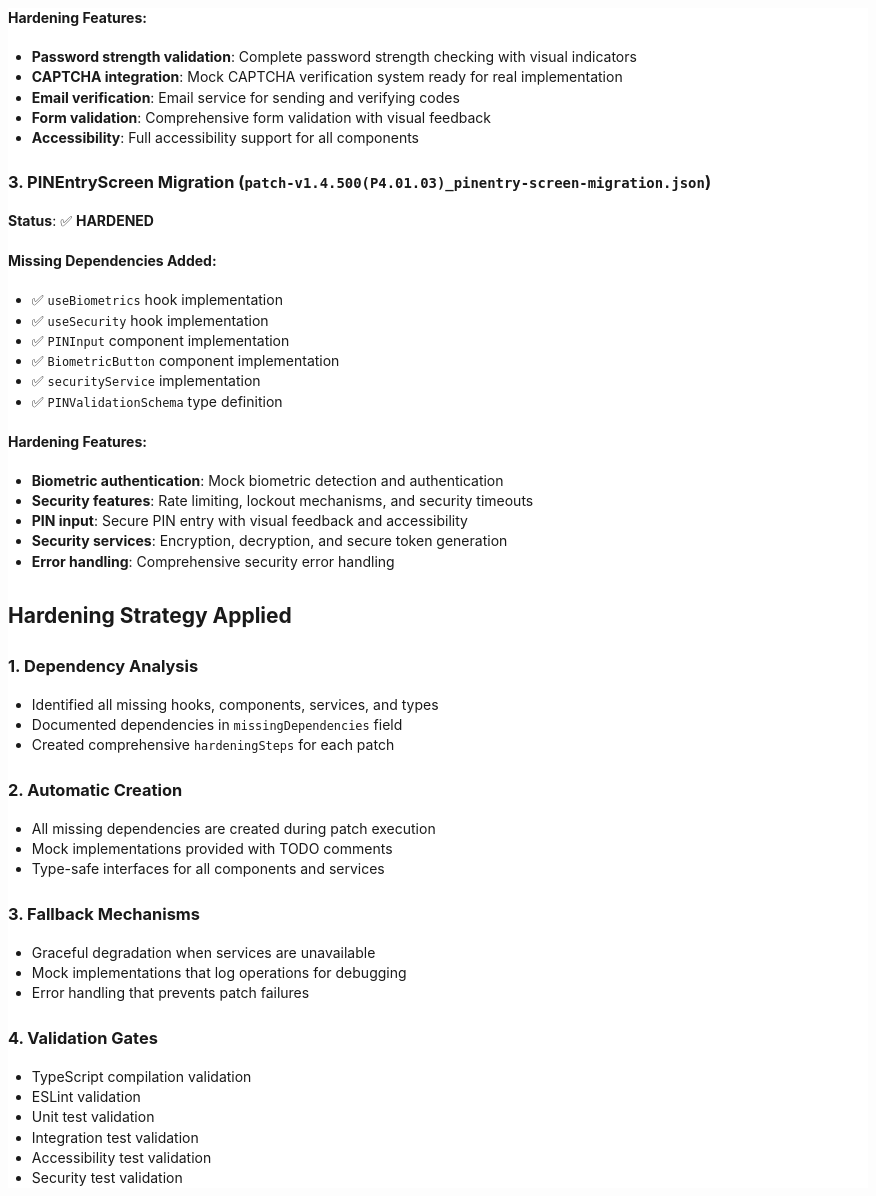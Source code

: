 #### Hardening Features:
- **Password strength validation**: Complete password strength checking with visual indicators
- **CAPTCHA integration**: Mock CAPTCHA verification system ready for real implementation
- **Email verification**: Email service for sending and verifying codes
- **Form validation**: Comprehensive form validation with visual feedback
- **Accessibility**: Full accessibility support for all components

### 3. **PINEntryScreen Migration** (`patch-v1.4.500(P4.01.03)_pinentry-screen-migration.json`)
**Status**: ✅ **HARDENED**

#### Missing Dependencies Added:
- ✅ `useBiometrics` hook implementation
- ✅ `useSecurity` hook implementation
- ✅ `PINInput` component implementation
- ✅ `BiometricButton` component implementation
- ✅ `securityService` implementation
- ✅ `PINValidationSchema` type definition

#### Hardening Features:
- **Biometric authentication**: Mock biometric detection and authentication
- **Security features**: Rate limiting, lockout mechanisms, and security timeouts
- **PIN input**: Secure PIN entry with visual feedback and accessibility
- **Security services**: Encryption, decryption, and secure token generation
- **Error handling**: Comprehensive security error handling

## Hardening Strategy Applied

### 1. **Dependency Analysis**
- Identified all missing hooks, components, services, and types
- Documented dependencies in `missingDependencies` field
- Created comprehensive `hardeningSteps` for each patch

### 2. **Automatic Creation**
- All missing dependencies are created during patch execution
- Mock implementations provided with TODO comments
- Type-safe interfaces for all components and services

### 3. **Fallback Mechanisms**
- Graceful degradation when services are unavailable
- Mock implementations that log operations for debugging
- Error handling that prevents patch failures

### 4. **Validation Gates**
- TypeScript compilation validation
- ESLint validation
- Unit test validation
- Integration test validation
- Accessibility test validation
- Security test validation
